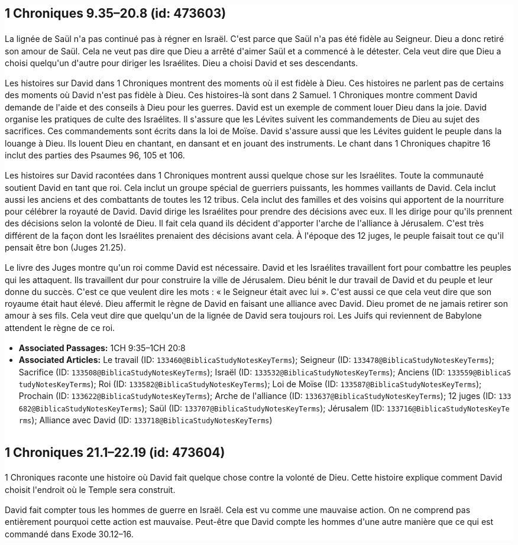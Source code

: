 ## 1 Chroniques 9.35–20.8 (id: 473603)

La lignée de Saül n'a pas continué pas à régner en Israël. C'est parce que Saül n'a pas été fidèle au Seigneur. Dieu a donc retiré son amour de Saül. Cela ne veut pas dire que Dieu a arrêté d'aimer Saül et a commencé à le détester. Cela veut dire que Dieu a choisi quelqu'un d'autre pour diriger les Israélites. Dieu a choisi David et ses descendants.

Les histoires sur David dans 1 Chroniques montrent des moments où il est fidèle à Dieu. Ces histoires ne parlent pas de certains des moments où David n'est pas fidèle à Dieu. Ces histoires\-là sont dans 2 Samuel. 1 Chroniques montre comment David demande de l'aide et des conseils à Dieu pour les guerres. David est un exemple de comment louer Dieu dans la joie. David organise les pratiques de culte des Israélites. Il s'assure que les Lévites suivent les commandements de Dieu au sujet des sacrifices. Ces commandements sont écrits dans la loi de Moïse. David s'assure aussi que les Lévites guident le peuple dans la louange à Dieu. Ils louent Dieu en chantant, en dansant et en jouant des instruments. Le chant dans 1 Chroniques chapitre 16 inclut des parties des Psaumes 96, 105 et 106\.

Les histoires sur David racontées dans 1 Chroniques montrent aussi quelque chose sur les Israélites. Toute la communauté soutient David en tant que roi. Cela inclut un groupe spécial de guerriers puissants, les hommes vaillants de David. Cela inclut aussi les anciens et des combattants de toutes les 12 tribus. Cela inclut des familles et des voisins qui apportent de la nourriture pour célébrer la royauté de David. David dirige les Israélites pour prendre des décisions avec eux. Il les dirige pour qu'ils prennent des décisions selon la volonté de Dieu. Il fait cela quand ils décident d'apporter l'arche de l'alliance à Jérusalem. C'est très différent de la façon dont les Israélites prenaient des décisions avant cela. À l'époque des 12 juges, le peuple faisait tout ce qu'il pensait être bon (Juges 21\.25\).

Le livre des Juges montre qu'un roi comme David est nécessaire. David et les Israélites travaillent fort pour combattre les peuples qui les attaquent. Ils travaillent dur pour construire la ville de Jérusalem. Dieu bénit le dur travail de David et du peuple et leur donne du succès. C'est ce que veulent dire les mots : « le Seigneur était avec lui ». C'est aussi ce que cela veut dire que son royaume était haut élevé. Dieu affermit le règne de David en faisant une alliance avec David. Dieu promet de ne jamais retirer son amour à ses fils. Cela veut dire que quelqu'un de la lignée de David sera toujours roi. Les Juifs qui reviennent de Babylone attendent le règne de ce roi.

* **Associated Passages:** 1CH 9:35–1CH 20:8
* **Associated Articles:** Le travail (ID: `133460@BiblicaStudyNotesKeyTerms`); Seigneur (ID: `133478@BiblicaStudyNotesKeyTerms`); Sacrifice (ID: `133508@BiblicaStudyNotesKeyTerms`); Israël (ID: `133532@BiblicaStudyNotesKeyTerms`); Anciens (ID: `133559@BiblicaStudyNotesKeyTerms`); Roi (ID: `133582@BiblicaStudyNotesKeyTerms`); Loi de Moïse (ID: `133587@BiblicaStudyNotesKeyTerms`); Prochain (ID: `133622@BiblicaStudyNotesKeyTerms`); Arche de l'alliance (ID: `133637@BiblicaStudyNotesKeyTerms`); 12 juges (ID: `133682@BiblicaStudyNotesKeyTerms`); Saül (ID: `133707@BiblicaStudyNotesKeyTerms`); Jérusalem (ID: `133716@BiblicaStudyNotesKeyTerms`); Alliance avec David (ID: `133718@BiblicaStudyNotesKeyTerms`)

## 1 Chroniques 21.1–22.19 (id: 473604)

1 Chroniques raconte une histoire où David fait quelque chose contre la volonté de Dieu. Cette histoire explique comment David choisit l'endroit où le Temple sera construit.

David fait compter tous les hommes de guerre en Israël. Cela est vu comme une mauvaise action. On ne comprend pas entièrement pourquoi cette action est mauvaise. Peut\-être que David compte les hommes d'une autre manière que ce qui est commandé dans Exode 30\.12–16\.
